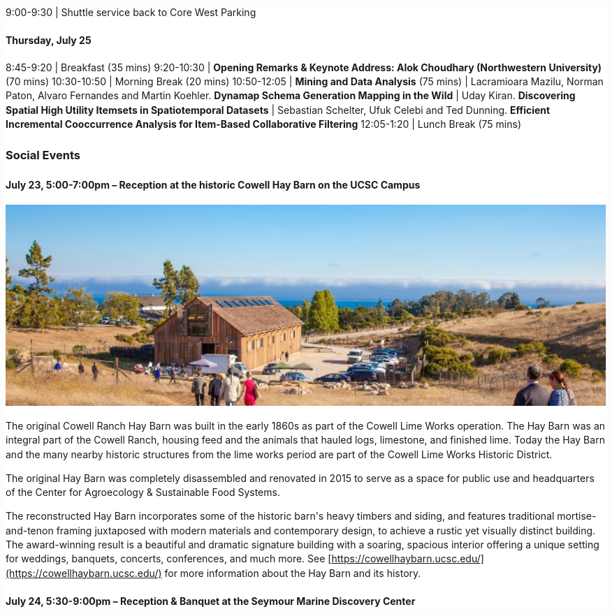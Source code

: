 9:00-9:30 | Shuttle service back to Core West Parking

#### Thursday, July 25 ####

8:45-9:20 | Breakfast (35 mins)
9:20-10:30 | **Opening Remarks & Keynote Address: Alok Choudhary (Northwestern University)** (70 mins)
10:30-10:50 | Morning Break (20 mins)
10:50-12:05 | **Mining and Data Analysis** (75 mins)
| Lacramioara Mazilu, Norman Paton, Alvaro Fernandes and Martin Koehler. **Dynamap Schema Generation Mapping in the Wild** 
| Uday Kiran. **Discovering Spatial High Utility Itemsets in Spatiotemporal Datasets**
| Sebastian Schelter, Ufuk Celebi and Ted Dunning. **Efficient Incremental Cooccurrence Analysis for Item-Based Collaborative Filtering**
12:05-1:20 | Lunch Break (75 mins) 

### Social Events

#### July 23, 5:00-7:00pm – Reception at the historic Cowell Hay Barn on the UCSC Campus ####

![Cowell Ranch Hay Barn](assets/images/CowellRanchHayBarnOceanView.png)

The original Cowell Ranch Hay Barn was built in the early 1860s as part of the Cowell Lime Works operation. The Hay Barn was an integral part of the Cowell Ranch, housing feed and the animals that hauled logs, limestone, and finished lime. Today the Hay Barn and the many nearby historic structures from the lime works period are part of the Cowell Lime Works Historic District.

The original Hay Barn was completely disassembled and renovated in 2015 to serve as a space for public use and headquarters of the Center for Agroecology & Sustainable Food Systems.

The reconstructed Hay Barn incorporates some of the historic barn's heavy timbers and siding, and features traditional mortise-and-tenon framing juxtaposed with modern materials and contemporary design, to achieve a rustic yet visually distinct building. The award-winning result is a beautiful and dramatic signature building with a soaring, spacious interior offering a unique setting for weddings, banquets, concerts, conferences, and much more. See [https://cowellhaybarn.ucsc.edu/](https://cowellhaybarn.ucsc.edu/) for more information about the Hay Barn and its history.

#### July 24, 5:30-9:00pm – Reception & Banquet at the Seymour Marine Discovery Center ####
